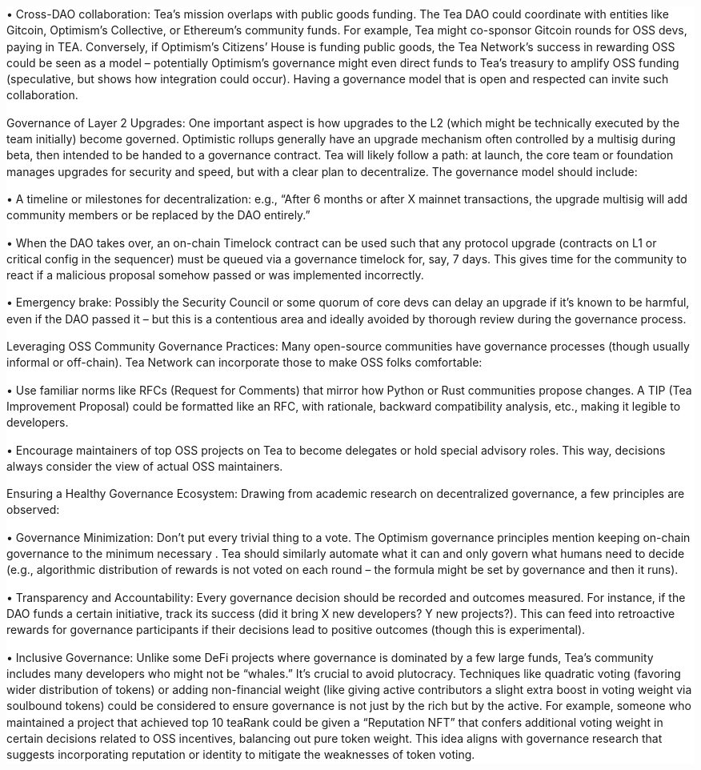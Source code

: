 • Cross-DAO collaboration: Tea’s mission overlaps with public goods funding. The Tea DAO could coordinate with entities like Gitcoin, Optimism’s Collective, or Ethereum’s community funds. For example, Tea might co-sponsor Gitcoin rounds for OSS devs, paying in TEA. Conversely, if Optimism’s Citizens’ House is funding public goods, the Tea Network’s success in rewarding OSS could be seen as a model – potentially Optimism’s governance might even direct funds to Tea’s treasury to amplify OSS funding (speculative, but shows how integration could occur). Having a governance model that is open and respected can invite such collaboration.

Governance of Layer 2 Upgrades: One important aspect is how upgrades to the L2 (which might be technically executed by the team initially) become governed. Optimistic rollups generally have an upgrade mechanism often controlled by a multisig during beta, then intended to be handed to a governance contract. Tea will likely follow a path: at launch, the core team or foundation manages upgrades for security and speed, but with a clear plan to decentralize. The governance model should include:

• A timeline or milestones for decentralization: e.g., “After 6 months or after X mainnet transactions, the upgrade multisig will add community members or be replaced by the DAO entirely.”

• When the DAO takes over, an on-chain Timelock contract can be used such that any protocol upgrade (contracts on L1 or critical config in the sequencer) must be queued via a governance timelock for, say, 7 days. This gives time for the community to react if a malicious proposal somehow passed or was implemented incorrectly.

• Emergency brake: Possibly the Security Council or some quorum of core devs can delay an upgrade if it’s known to be harmful, even if the DAO passed it – but this is a contentious area and ideally avoided by thorough review during the governance process.

Leveraging OSS Community Governance Practices: Many open-source communities have governance processes (though usually informal or off-chain). Tea Network can incorporate those to make OSS folks comfortable:

• Use familiar norms like RFCs (Request for Comments) that mirror how Python or Rust communities propose changes. A TIP (Tea Improvement Proposal) could be formatted like an RFC, with rationale, backward compatibility analysis, etc., making it legible to developers.

• Encourage maintainers of top OSS projects on Tea to become delegates or hold special advisory roles. This way, decisions always consider the view of actual OSS maintainers.

Ensuring a Healthy Governance Ecosystem: Drawing from academic research on decentralized governance, a few principles are observed:

• Governance Minimization: Don’t put every trivial thing to a vote. The Optimism governance principles mention keeping on-chain governance to the minimum necessary . Tea should similarly automate what it can and only govern what humans need to decide (e.g., algorithmic distribution of rewards is not voted on each round – the formula might be set by governance and then it runs).

• Transparency and Accountability: Every governance decision should be recorded and outcomes measured. For instance, if the DAO funds a certain initiative, track its success (did it bring X new developers? Y new projects?). This can feed into retroactive rewards for governance participants if their decisions lead to positive outcomes (though this is experimental).

• Inclusive Governance: Unlike some DeFi projects where governance is dominated by a few large funds, Tea’s community includes many developers who might not be “whales.” It’s crucial to avoid plutocracy. Techniques like quadratic voting (favoring wider distribution of tokens) or adding non-financial weight (like giving active contributors a slight extra boost in voting weight via soulbound tokens) could be considered to ensure governance is not just by the rich but by the active. For example, someone who maintained a project that achieved top 10 teaRank could be given a “Reputation NFT” that confers additional voting weight in certain decisions related to OSS incentives, balancing out pure token weight. This idea aligns with governance research that suggests incorporating reputation or identity to mitigate the weaknesses of token voting.
